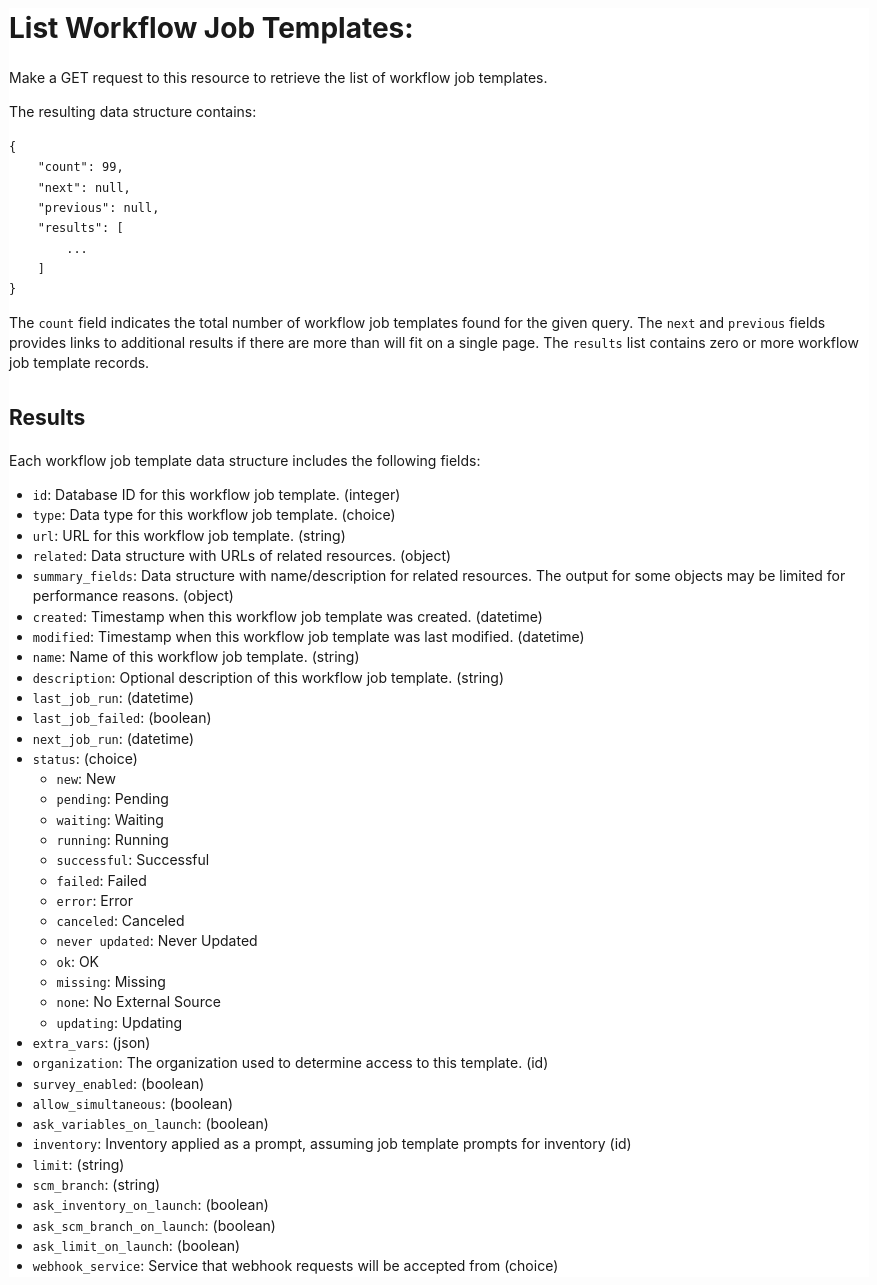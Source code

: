 # List Workflow Job Templates:

Make a GET request to this resource to retrieve the list of
workflow job templates.

The resulting data structure contains:

    {
        "count": 99,
        "next": null,
        "previous": null,
        "results": [
            ...
        ]
    }

The `count` field indicates the total number of workflow job templates
found for the given query.  The `next` and `previous` fields provides links to
additional results if there are more than will fit on a single page.  The
`results` list contains zero or more workflow job template records.  

## Results

Each workflow job template data structure includes the following fields:

* `id`: Database ID for this workflow job template. (integer)
* `type`: Data type for this workflow job template. (choice)
* `url`: URL for this workflow job template. (string)
* `related`: Data structure with URLs of related resources. (object)
* `summary_fields`: Data structure with name/description for related resources.  The output for some objects may be limited for performance reasons. (object)
* `created`: Timestamp when this workflow job template was created. (datetime)
* `modified`: Timestamp when this workflow job template was last modified. (datetime)
* `name`: Name of this workflow job template. (string)
* `description`: Optional description of this workflow job template. (string)
* `last_job_run`:  (datetime)
* `last_job_failed`:  (boolean)
* `next_job_run`:  (datetime)
* `status`:  (choice)
    - `new`: New
    - `pending`: Pending
    - `waiting`: Waiting
    - `running`: Running
    - `successful`: Successful
    - `failed`: Failed
    - `error`: Error
    - `canceled`: Canceled
    - `never updated`: Never Updated
    - `ok`: OK
    - `missing`: Missing
    - `none`: No External Source
    - `updating`: Updating
* `extra_vars`:  (json)
* `organization`: The organization used to determine access to this template. (id)
* `survey_enabled`:  (boolean)
* `allow_simultaneous`:  (boolean)
* `ask_variables_on_launch`:  (boolean)
* `inventory`: Inventory applied as a prompt, assuming job template prompts for inventory (id)
* `limit`:  (string)
* `scm_branch`:  (string)
* `ask_inventory_on_launch`:  (boolean)
* `ask_scm_branch_on_launch`:  (boolean)
* `ask_limit_on_launch`:  (boolean)
* `webhook_service`: Service that webhook requests will be accepted from (choice)